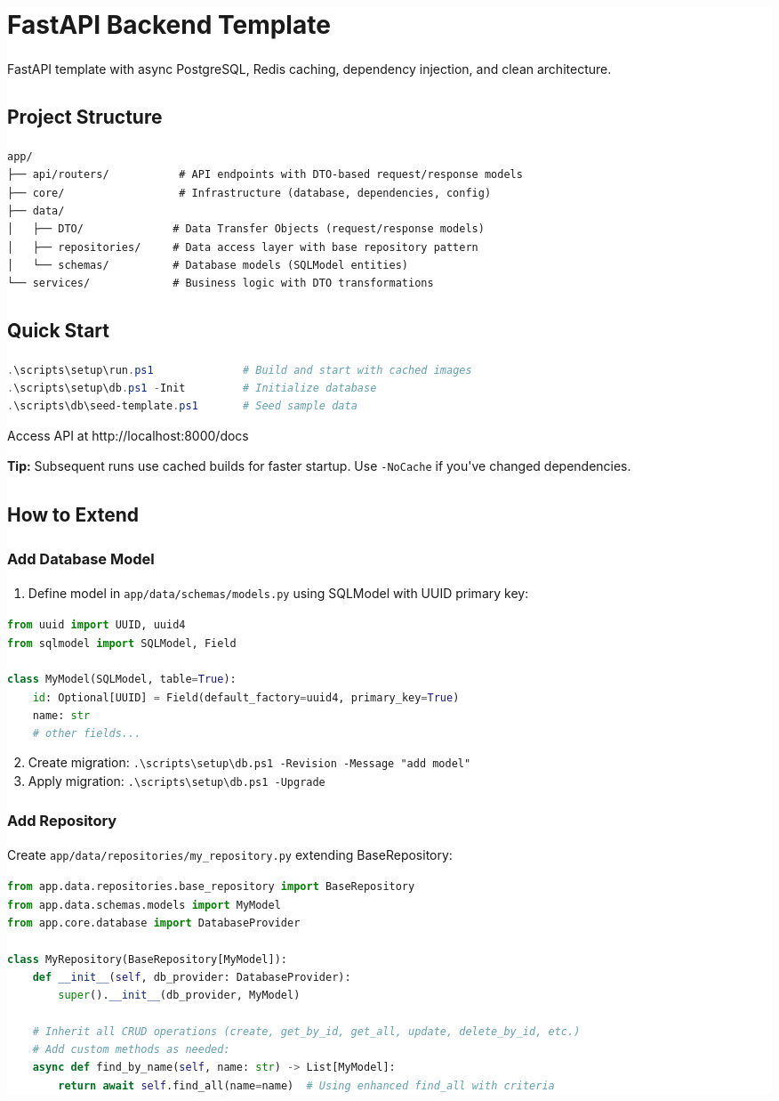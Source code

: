 # FastAPI Backend Template

FastAPI template with async PostgreSQL, Redis caching, dependency injection, and clean architecture.

## Project Structure

```
app/
├── api/routers/           # API endpoints with DTO-based request/response models
├── core/                  # Infrastructure (database, dependencies, config)
├── data/
│   ├── DTO/              # Data Transfer Objects (request/response models)
│   ├── repositories/     # Data access layer with base repository pattern
│   └── schemas/          # Database models (SQLModel entities)
└── services/             # Business logic with DTO transformations
```

## Quick Start

```powershell
.\scripts\setup\run.ps1              # Build and start with cached images
.\scripts\setup\db.ps1 -Init         # Initialize database
.\scripts\db\seed-template.ps1       # Seed sample data
```

Access API at http://localhost:8000/docs

**Tip:** Subsequent runs use cached builds for faster startup. Use `-NoCache` if you've changed dependencies.

## How to Extend

### Add Database Model
1. Define model in `app/data/schemas/models.py` using SQLModel with UUID primary key:
```python
from uuid import UUID, uuid4
from sqlmodel import SQLModel, Field

class MyModel(SQLModel, table=True):
    id: Optional[UUID] = Field(default_factory=uuid4, primary_key=True)
    name: str
    # other fields...
```
2. Create migration: `.\scripts\setup\db.ps1 -Revision -Message "add model"`
3. Apply migration: `.\scripts\setup\db.ps1 -Upgrade`

### Add Repository
Create `app/data/repositories/my_repository.py` extending BaseRepository:
```python
from app.data.repositories.base_repository import BaseRepository
from app.data.schemas.models import MyModel
from app.core.database import DatabaseProvider

class MyRepository(BaseRepository[MyModel]):
    def __init__(self, db_provider: DatabaseProvider):
        super().__init__(db_provider, MyModel)
    
    # Inherit all CRUD operations (create, get_by_id, get_all, update, delete_by_id, etc.)
    # Add custom methods as needed:
    async def find_by_name(self, name: str) -> List[MyModel]:
        return await self.find_all(name=name)  # Using enhanced find_all with criteria
```
